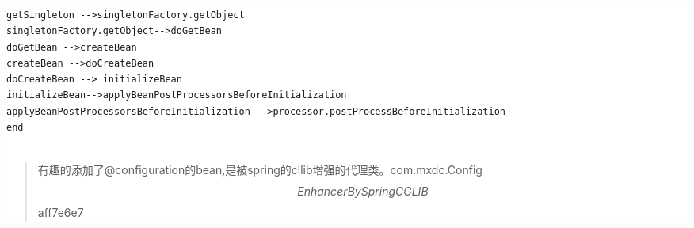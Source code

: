 ```mermaid
getSingleton -->singletonFactory.getObject
singletonFactory.getObject-->doGetBean
doGetBean -->createBean
createBean -->doCreateBean
doCreateBean --> initializeBean
initializeBean-->applyBeanPostProcessorsBeforeInitialization
applyBeanPostProcessorsBeforeInitialization -->processor.postProcessBeforeInitialization
end
 
```

> 有趣的添加了@configuration的bean,是被spring的cllib增强的代理类。com.mxdc.Config$$EnhancerBySpringCGLIB$$aff7e6e7



